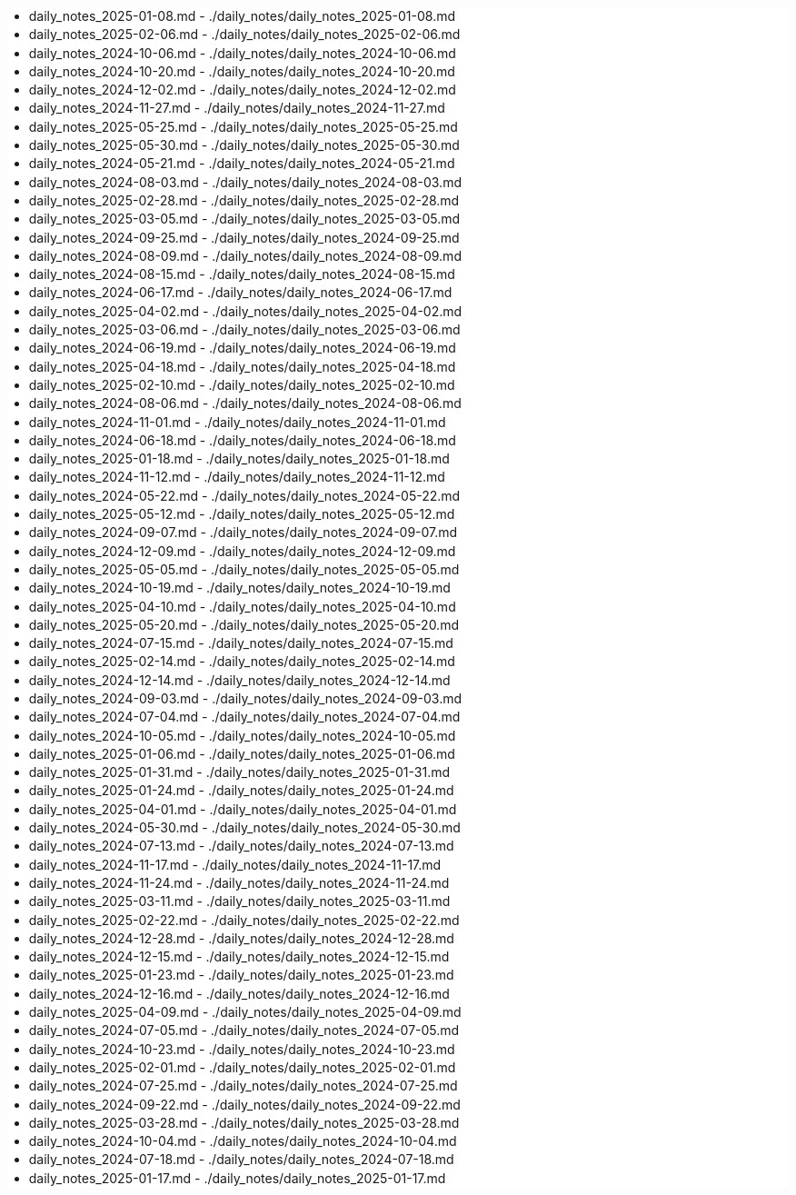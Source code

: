 - daily_notes_2025-01-08.md - ./daily_notes/daily_notes_2025-01-08.md
- daily_notes_2025-02-06.md - ./daily_notes/daily_notes_2025-02-06.md
- daily_notes_2024-10-06.md - ./daily_notes/daily_notes_2024-10-06.md
- daily_notes_2024-10-20.md - ./daily_notes/daily_notes_2024-10-20.md
- daily_notes_2024-12-02.md - ./daily_notes/daily_notes_2024-12-02.md
- daily_notes_2024-11-27.md - ./daily_notes/daily_notes_2024-11-27.md
- daily_notes_2025-05-25.md - ./daily_notes/daily_notes_2025-05-25.md
- daily_notes_2025-05-30.md - ./daily_notes/daily_notes_2025-05-30.md
- daily_notes_2024-05-21.md - ./daily_notes/daily_notes_2024-05-21.md
- daily_notes_2024-08-03.md - ./daily_notes/daily_notes_2024-08-03.md
- daily_notes_2025-02-28.md - ./daily_notes/daily_notes_2025-02-28.md
- daily_notes_2025-03-05.md - ./daily_notes/daily_notes_2025-03-05.md
- daily_notes_2024-09-25.md - ./daily_notes/daily_notes_2024-09-25.md
- daily_notes_2024-08-09.md - ./daily_notes/daily_notes_2024-08-09.md
- daily_notes_2024-08-15.md - ./daily_notes/daily_notes_2024-08-15.md
- daily_notes_2024-06-17.md - ./daily_notes/daily_notes_2024-06-17.md
- daily_notes_2025-04-02.md - ./daily_notes/daily_notes_2025-04-02.md
- daily_notes_2025-03-06.md - ./daily_notes/daily_notes_2025-03-06.md
- daily_notes_2024-06-19.md - ./daily_notes/daily_notes_2024-06-19.md
- daily_notes_2025-04-18.md - ./daily_notes/daily_notes_2025-04-18.md
- daily_notes_2025-02-10.md - ./daily_notes/daily_notes_2025-02-10.md
- daily_notes_2024-08-06.md - ./daily_notes/daily_notes_2024-08-06.md
- daily_notes_2024-11-01.md - ./daily_notes/daily_notes_2024-11-01.md
- daily_notes_2024-06-18.md - ./daily_notes/daily_notes_2024-06-18.md
- daily_notes_2025-01-18.md - ./daily_notes/daily_notes_2025-01-18.md
- daily_notes_2024-11-12.md - ./daily_notes/daily_notes_2024-11-12.md
- daily_notes_2024-05-22.md - ./daily_notes/daily_notes_2024-05-22.md
- daily_notes_2025-05-12.md - ./daily_notes/daily_notes_2025-05-12.md
- daily_notes_2024-09-07.md - ./daily_notes/daily_notes_2024-09-07.md
- daily_notes_2024-12-09.md - ./daily_notes/daily_notes_2024-12-09.md
- daily_notes_2025-05-05.md - ./daily_notes/daily_notes_2025-05-05.md
- daily_notes_2024-10-19.md - ./daily_notes/daily_notes_2024-10-19.md
- daily_notes_2025-04-10.md - ./daily_notes/daily_notes_2025-04-10.md
- daily_notes_2025-05-20.md - ./daily_notes/daily_notes_2025-05-20.md
- daily_notes_2024-07-15.md - ./daily_notes/daily_notes_2024-07-15.md
- daily_notes_2025-02-14.md - ./daily_notes/daily_notes_2025-02-14.md
- daily_notes_2024-12-14.md - ./daily_notes/daily_notes_2024-12-14.md
- daily_notes_2024-09-03.md - ./daily_notes/daily_notes_2024-09-03.md
- daily_notes_2024-07-04.md - ./daily_notes/daily_notes_2024-07-04.md
- daily_notes_2024-10-05.md - ./daily_notes/daily_notes_2024-10-05.md
- daily_notes_2025-01-06.md - ./daily_notes/daily_notes_2025-01-06.md
- daily_notes_2025-01-31.md - ./daily_notes/daily_notes_2025-01-31.md
- daily_notes_2025-01-24.md - ./daily_notes/daily_notes_2025-01-24.md
- daily_notes_2025-04-01.md - ./daily_notes/daily_notes_2025-04-01.md
- daily_notes_2024-05-30.md - ./daily_notes/daily_notes_2024-05-30.md
- daily_notes_2024-07-13.md - ./daily_notes/daily_notes_2024-07-13.md
- daily_notes_2024-11-17.md - ./daily_notes/daily_notes_2024-11-17.md
- daily_notes_2024-11-24.md - ./daily_notes/daily_notes_2024-11-24.md
- daily_notes_2025-03-11.md - ./daily_notes/daily_notes_2025-03-11.md
- daily_notes_2025-02-22.md - ./daily_notes/daily_notes_2025-02-22.md
- daily_notes_2024-12-28.md - ./daily_notes/daily_notes_2024-12-28.md
- daily_notes_2024-12-15.md - ./daily_notes/daily_notes_2024-12-15.md
- daily_notes_2025-01-23.md - ./daily_notes/daily_notes_2025-01-23.md
- daily_notes_2024-12-16.md - ./daily_notes/daily_notes_2024-12-16.md
- daily_notes_2025-04-09.md - ./daily_notes/daily_notes_2025-04-09.md
- daily_notes_2024-07-05.md - ./daily_notes/daily_notes_2024-07-05.md
- daily_notes_2024-10-23.md - ./daily_notes/daily_notes_2024-10-23.md
- daily_notes_2025-02-01.md - ./daily_notes/daily_notes_2025-02-01.md
- daily_notes_2024-07-25.md - ./daily_notes/daily_notes_2024-07-25.md
- daily_notes_2024-09-22.md - ./daily_notes/daily_notes_2024-09-22.md
- daily_notes_2025-03-28.md - ./daily_notes/daily_notes_2025-03-28.md
- daily_notes_2024-10-04.md - ./daily_notes/daily_notes_2024-10-04.md
- daily_notes_2024-07-18.md - ./daily_notes/daily_notes_2024-07-18.md
- daily_notes_2025-01-17.md - ./daily_notes/daily_notes_2025-01-17.md